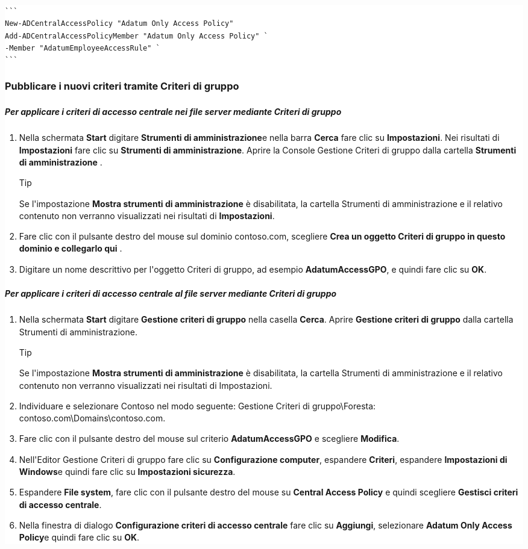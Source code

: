     ```  
    New-ADCentralAccessPolicy "Adatum Only Access Policy"   
    Add-ADCentralAccessPolicyMember "Adatum Only Access Policy" `  
    -Member "AdatumEmployeeAccessRule" `  
    ```  

### <a name="publish-the-new-policy-through-group-policy"></a><a name="BKMK_2.11"></a>Pubblicare i nuovi criteri tramite Criteri di gruppo  

##### <a name="to-apply-the-central-access-policy-across-file-servers-through-group-policy"></a>Per applicare i criteri di accesso centrale nei file server mediante Criteri di gruppo  

1.  Nella schermata **Start** digitare **Strumenti di amministrazione**e nella barra **Cerca** fare clic su **Impostazioni**. Nei risultati di **Impostazioni** fare clic su **Strumenti di amministrazione**. Aprire la Console Gestione Criteri di gruppo dalla cartella **Strumenti di amministrazione** .  

    > [!TIP]  
    > Se l'impostazione **Mostra strumenti di amministrazione** è disabilitata, la cartella Strumenti di amministrazione e il relativo contenuto non verranno visualizzati nei risultati di **Impostazioni**.  

2.  Fare clic con il pulsante destro del mouse sul dominio contoso.com, scegliere **Crea un oggetto Criteri di gruppo in questo dominio e collegarlo qui** .  

3.  Digitare un nome descrittivo per l'oggetto Criteri di gruppo, ad esempio **AdatumAccessGPO**, e quindi fare clic su **OK**.  

##### <a name="to-apply-the-central-access-policy-to-the-file-server-through-group-policy"></a>Per applicare i criteri di accesso centrale al file server mediante Criteri di gruppo  

1.  Nella schermata **Start** digitare **Gestione criteri di gruppo** nella casella **Cerca**. Aprire **Gestione criteri di gruppo** dalla cartella Strumenti di amministrazione.  

    > [!TIP]  
    > Se l'impostazione **Mostra strumenti di amministrazione** è disabilitata, la cartella Strumenti di amministrazione e il relativo contenuto non verranno visualizzati nei risultati di Impostazioni.  

2.  Individuare e selezionare Contoso nel modo seguente: Gestione Criteri di gruppo\Foresta: contoso.com\Domains\contoso.com.  

3.  Fare clic con il pulsante destro del mouse sul criterio **AdatumAccessGPO** e scegliere **Modifica**.  

4.  Nell'Editor Gestione Criteri di gruppo fare clic su **Configurazione computer**, espandere **Criteri**, espandere **Impostazioni di Windows**e quindi fare clic su **Impostazioni sicurezza**.  

5.  Espandere **File system**, fare clic con il pulsante destro del mouse su **Central Access Policy** e quindi scegliere **Gestisci criteri di accesso centrale**.  

6.  Nella finestra di dialogo **Configurazione criteri di accesso centrale** fare clic su **Aggiungi**, selezionare **Adatum Only Access Policy**e quindi fare clic su **OK**.  
